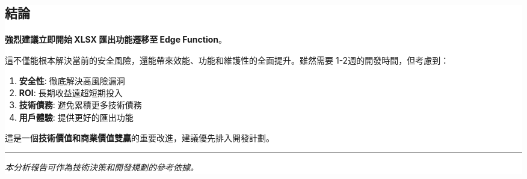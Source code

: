 ## 結論

**強烈建議立即開始 XLSX 匯出功能遷移至 Edge Function**。

這不僅能根本解決當前的安全風險，還能帶來效能、功能和維護性的全面提升。雖然需要 1-2週的開發時間，但考慮到：

1. **安全性**: 徹底解決高風險漏洞
2. **ROI**: 長期收益遠超短期投入
3. **技術債務**: 避免累積更多技術債務
4. **用戶體驗**: 提供更好的匯出功能

這是一個**技術價值和商業價值雙贏**的重要改進，建議優先排入開發計劃。

---

*本分析報告可作為技術決策和開發規劃的參考依據。*